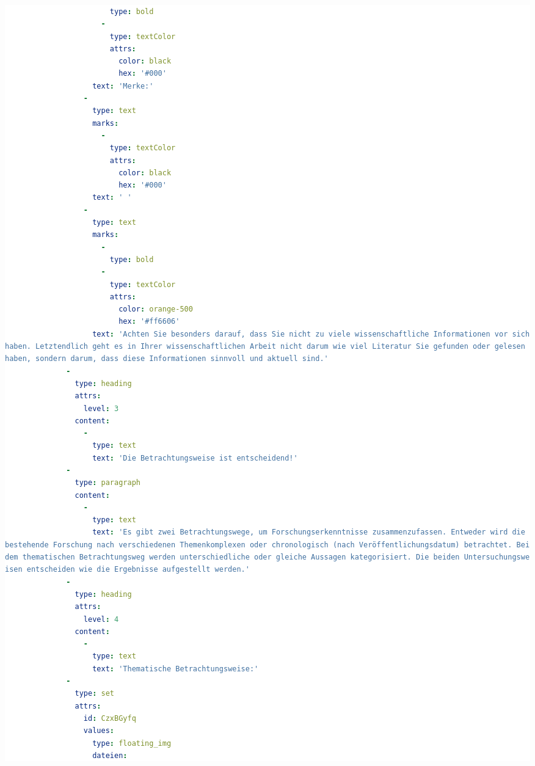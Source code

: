 ```yaml
                        type: bold
                      -
                        type: textColor
                        attrs:
                          color: black
                          hex: '#000'
                    text: 'Merke:'
                  -
                    type: text
                    marks:
                      -
                        type: textColor
                        attrs:
                          color: black
                          hex: '#000'
                    text: ' '
                  -
                    type: text
                    marks:
                      -
                        type: bold
                      -
                        type: textColor
                        attrs:
                          color: orange-500
                          hex: '#ff6606'
                    text: 'Achten Sie besonders darauf, dass Sie nicht zu viele wissenschaftliche Informationen vor sich haben. Letztendlich geht es in Ihrer wissenschaftlichen Arbeit nicht darum wie viel Literatur Sie gefunden oder gelesen haben, sondern darum, dass diese Informationen sinnvoll und aktuell sind.'
              -
                type: heading
                attrs:
                  level: 3
                content:
                  -
                    type: text
                    text: 'Die Betrachtungsweise ist entscheidend!'
              -
                type: paragraph
                content:
                  -
                    type: text
                    text: 'Es gibt zwei Betrachtungswege, um Forschungserkenntnisse zusammenzufassen. Entweder wird die bestehende Forschung nach verschiedenen Themenkomplexen oder chronologisch (nach Veröffentlichungsdatum) betrachtet. Bei dem thematischen Betrachtungsweg werden unterschiedliche oder gleiche Aussagen kategorisiert. Die beiden Untersuchungsweisen entscheiden wie die Ergebnisse aufgestellt werden.'
              -
                type: heading
                attrs:
                  level: 4
                content:
                  -
                    type: text
                    text: 'Thematische Betrachtungsweise:'
              -
                type: set
                attrs:
                  id: CzxBGyfq
                  values:
                    type: floating_img
                    dateien:
```